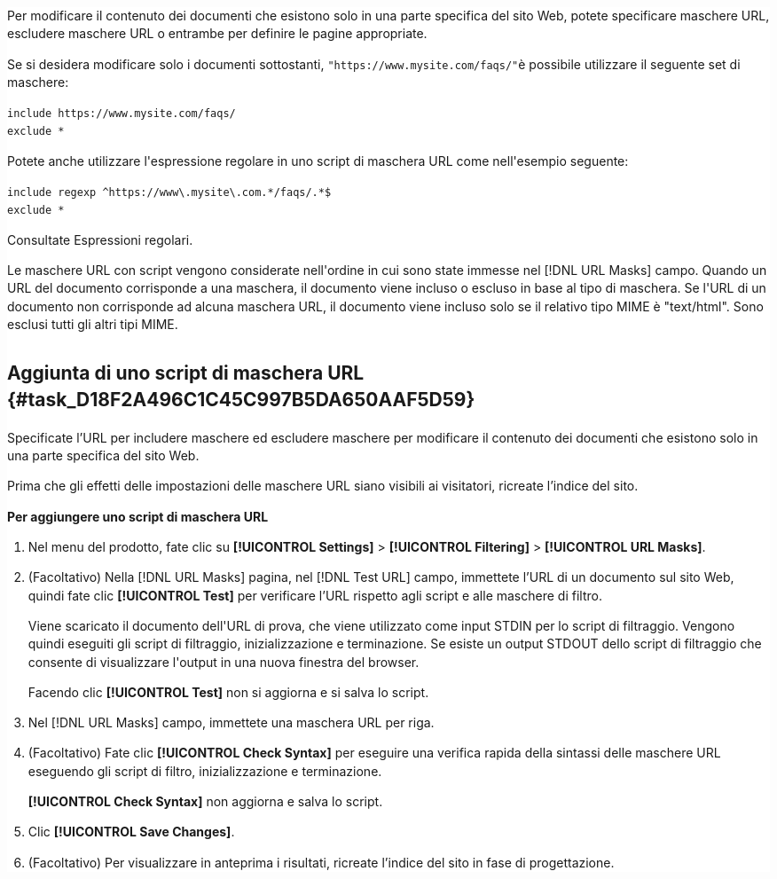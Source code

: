 Per modificare il contenuto dei documenti che esistono solo in una parte specifica del sito Web, potete specificare maschere URL, escludere maschere URL o entrambe per definire le pagine appropriate.

Se si desidera modificare solo i documenti sottostanti, `"https://www.mysite.com/faqs/"`è possibile utilizzare il seguente set di maschere:

```
include https://www.mysite.com/faqs/ 
exclude *
```

Potete anche utilizzare l&#39;espressione regolare in uno script di maschera URL come nell&#39;esempio seguente:

```
include regexp ^https://www\.mysite\.com.*/faqs/.*$ 
exclude *
```

Consultate Espressioni [](../c-appendices/r-regular-expressions.md#reference_B5BA7D61D82E4109A01D2A2D964E3A6A)regolari.

Le maschere URL con script vengono considerate nell&#39;ordine in cui sono state immesse nel [!DNL URL Masks] campo. Quando un URL del documento corrisponde a una maschera, il documento viene incluso o escluso in base al tipo di maschera. Se l&#39;URL di un documento non corrisponde ad alcuna maschera URL, il documento viene incluso solo se il relativo tipo MIME è &quot;text/html&quot;. Sono esclusi tutti gli altri tipi MIME.

## Aggiunta di uno script di maschera URL {#task_D18F2A496C1C45C997B5DA650AAF5D59}

Specificate l’URL per includere maschere ed escludere maschere per modificare il contenuto dei documenti che esistono solo in una parte specifica del sito Web.

Prima che gli effetti delle impostazioni delle maschere URL siano visibili ai visitatori, ricreate l’indice del sito.

**Per aggiungere uno script di maschera URL**

1. Nel menu del prodotto, fate clic su **[!UICONTROL Settings]** > **[!UICONTROL Filtering]** > **[!UICONTROL URL Masks]**.
1. (Facoltativo) Nella [!DNL URL Masks] pagina, nel [!DNL Test URL] campo, immettete l’URL di un documento sul sito Web, quindi fate clic **[!UICONTROL Test]** per verificare l’URL rispetto agli script e alle maschere di filtro.

   Viene scaricato il documento dell&#39;URL di prova, che viene utilizzato come input STDIN per lo script di filtraggio. Vengono quindi eseguiti gli script di filtraggio, inizializzazione e terminazione. Se esiste un output STDOUT dello script di filtraggio che consente di visualizzare l&#39;output in una nuova finestra del browser.

   Facendo clic **[!UICONTROL Test]** non si aggiorna e si salva lo script.
1. Nel [!DNL URL Masks] campo, immettete una maschera URL per riga.
1. (Facoltativo) Fate clic **[!UICONTROL Check Syntax]** per eseguire una verifica rapida della sintassi delle maschere URL eseguendo gli script di filtro, inizializzazione e terminazione.

   **[!UICONTROL Check Syntax]** non aggiorna e salva lo script.
1. Clic **[!UICONTROL Save Changes]**.
1. (Facoltativo) Per visualizzare in anteprima i risultati, ricreate l’indice del sito in fase di progettazione.
